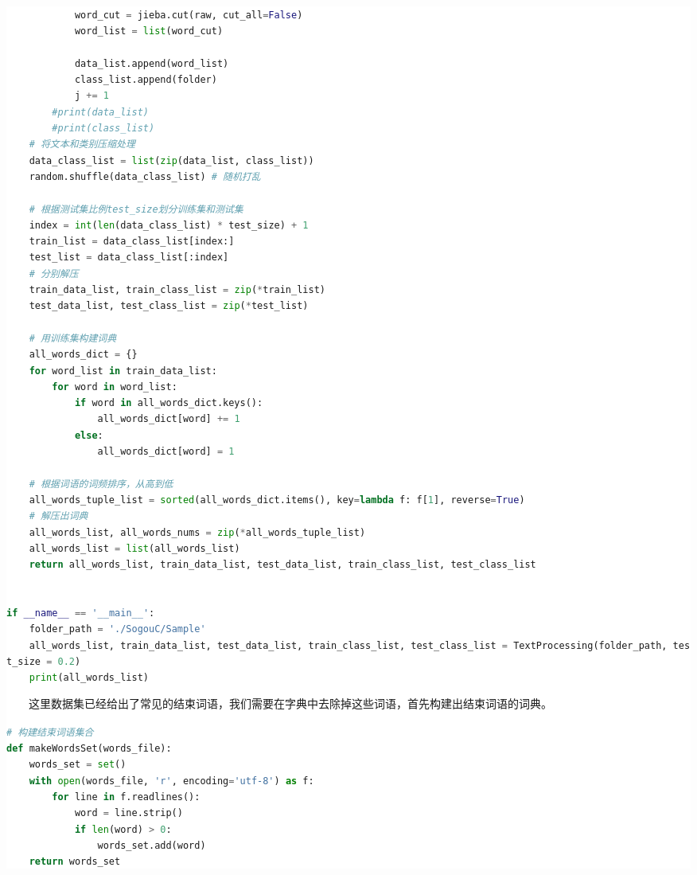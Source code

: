 ```python
            word_cut = jieba.cut(raw, cut_all=False)
            word_list = list(word_cut)

            data_list.append(word_list)
            class_list.append(folder)
            j += 1
        #print(data_list)
        #print(class_list)
    # 将文本和类别压缩处理
    data_class_list = list(zip(data_list, class_list))
    random.shuffle(data_class_list) # 随机打乱

    # 根据测试集比例test_size划分训练集和测试集
    index = int(len(data_class_list) * test_size) + 1
    train_list = data_class_list[index:]
    test_list = data_class_list[:index]
    # 分别解压
    train_data_list, train_class_list = zip(*train_list)
    test_data_list, test_class_list = zip(*test_list)

    # 用训练集构建词典
    all_words_dict = {}
    for word_list in train_data_list:
        for word in word_list:
            if word in all_words_dict.keys():
                all_words_dict[word] += 1
            else:
                all_words_dict[word] = 1

    # 根据词语的词频排序，从高到低
    all_words_tuple_list = sorted(all_words_dict.items(), key=lambda f: f[1], reverse=True)
    # 解压出词典
    all_words_list, all_words_nums = zip(*all_words_tuple_list)
    all_words_list = list(all_words_list)
    return all_words_list, train_data_list, test_data_list, train_class_list, test_class_list


if __name__ == '__main__':
    folder_path = './SogouC/Sample'
    all_words_list, train_data_list, test_data_list, train_class_list, test_class_list = TextProcessing(folder_path, test_size = 0.2)
    print(all_words_list)
```

&emsp;&emsp;这里数据集已经给出了常见的结束词语，我们需要在字典中去除掉这些词语，首先构建出结束词语的词典。

```python
# 构建结束词语集合
def makeWordsSet(words_file):
    words_set = set()
    with open(words_file, 'r', encoding='utf-8') as f:
        for line in f.readlines():
            word = line.strip()
            if len(word) > 0:
                words_set.add(word)
    return words_set
```
